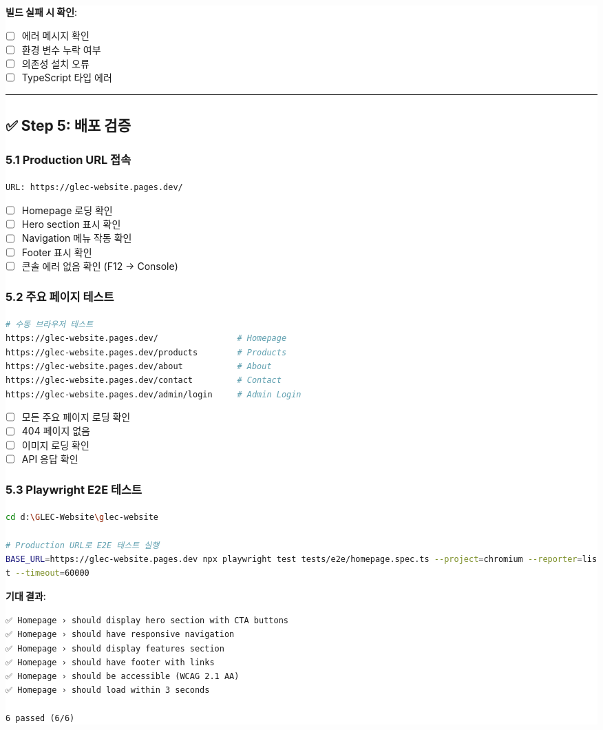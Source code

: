 **빌드 실패 시 확인**:
- [ ] 에러 메시지 확인
- [ ] 환경 변수 누락 여부
- [ ] 의존성 설치 오류
- [ ] TypeScript 타입 에러

---

## ✅ Step 5: 배포 검증

### 5.1 Production URL 접속

```
URL: https://glec-website.pages.dev/
```

- [ ] Homepage 로딩 확인
- [ ] Hero section 표시 확인
- [ ] Navigation 메뉴 작동 확인
- [ ] Footer 표시 확인
- [ ] 콘솔 에러 없음 확인 (F12 → Console)

### 5.2 주요 페이지 테스트

```bash
# 수동 브라우저 테스트
https://glec-website.pages.dev/                # Homepage
https://glec-website.pages.dev/products        # Products
https://glec-website.pages.dev/about           # About
https://glec-website.pages.dev/contact         # Contact
https://glec-website.pages.dev/admin/login     # Admin Login
```

- [ ] 모든 주요 페이지 로딩 확인
- [ ] 404 페이지 없음
- [ ] 이미지 로딩 확인
- [ ] API 응답 확인

### 5.3 Playwright E2E 테스트

```bash
cd d:\GLEC-Website\glec-website

# Production URL로 E2E 테스트 실행
BASE_URL=https://glec-website.pages.dev npx playwright test tests/e2e/homepage.spec.ts --project=chromium --reporter=list --timeout=60000
```

**기대 결과**:
```
✅ Homepage › should display hero section with CTA buttons
✅ Homepage › should have responsive navigation
✅ Homepage › should display features section
✅ Homepage › should have footer with links
✅ Homepage › should be accessible (WCAG 2.1 AA)
✅ Homepage › should load within 3 seconds

6 passed (6/6)
```
